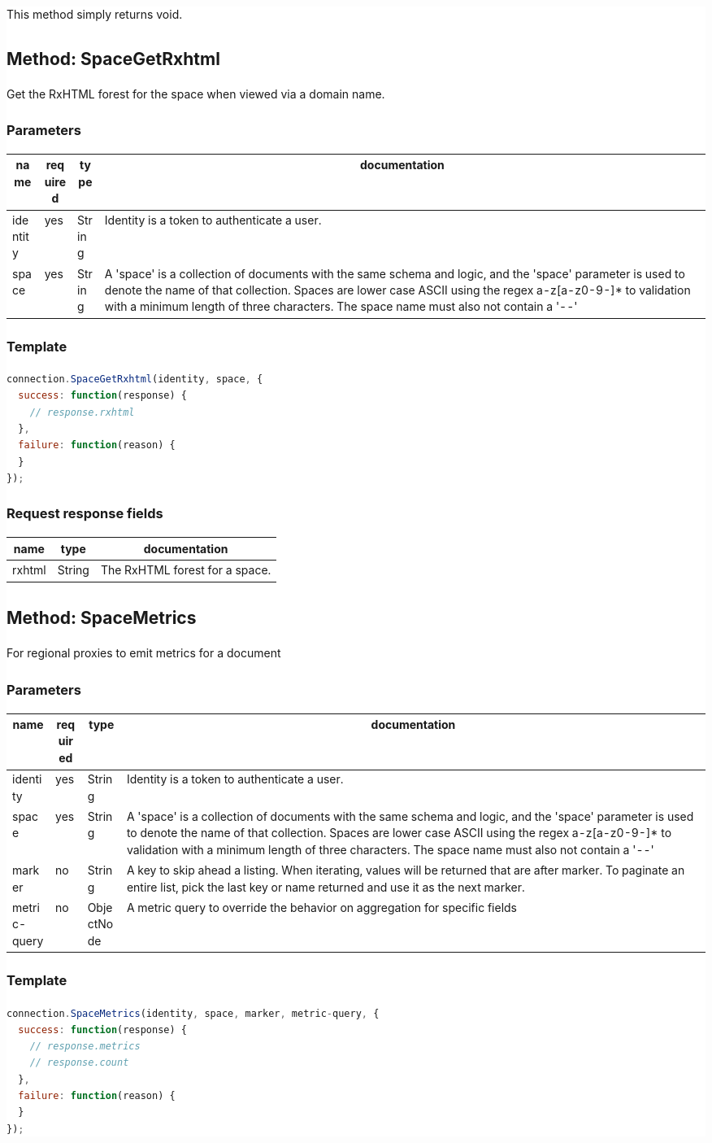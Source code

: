 This method simply returns void.

## Method: SpaceGetRxhtml
Get the RxHTML forest for the space when viewed via a domain name.

### Parameters
| name | required | type | documentation |
| --- | --- | --- | --- |
| identity | yes | String | Identity is a token to authenticate a user. |
| space | yes | String | A 'space' is a collection of documents with the same schema and logic, and the 'space' parameter is used to             denote the name of that collection.              Spaces are lower case ASCII using the regex a-z[a-z0-9\-]* to validation with a minimum length of three characters. The space name must also not contain a '--' |


### Template
```js
connection.SpaceGetRxhtml(identity, space, {
  success: function(response) {
    // response.rxhtml
  },
  failure: function(reason) {
  }
});
```


### Request response fields
| name | type | documentation |
| --- | --- | --- |
| rxhtml | String | The RxHTML forest for a space. |

## Method: SpaceMetrics
For regional proxies to emit metrics for a document

### Parameters
| name | required | type | documentation |
| --- | --- | --- | --- |
| identity | yes | String | Identity is a token to authenticate a user. |
| space | yes | String | A 'space' is a collection of documents with the same schema and logic, and the 'space' parameter is used to             denote the name of that collection.              Spaces are lower case ASCII using the regex a-z[a-z0-9\-]* to validation with a minimum length of three characters. The space name must also not contain a '--' |
| marker | no | String | A key to skip ahead a listing.             When iterating, values will be returned that are after marker.             To paginate an entire list, pick the last key or name returned and use it as the next marker. |
| metric-query | no | ObjectNode | A metric query to override the behavior on aggregation for specific fields |


### Template
```js
connection.SpaceMetrics(identity, space, marker, metric-query, {
  success: function(response) {
    // response.metrics
    // response.count
  },
  failure: function(reason) {
  }
});
```
